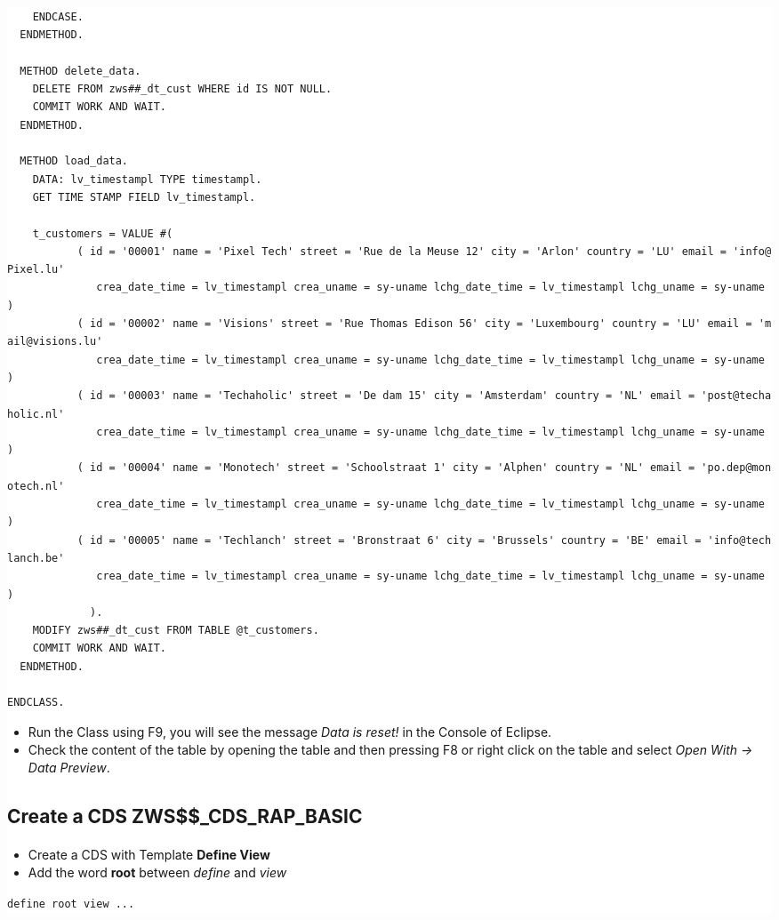 ```ABAP
    ENDCASE.
  ENDMETHOD.

  METHOD delete_data.
    DELETE FROM zws##_dt_cust WHERE id IS NOT NULL.
    COMMIT WORK AND WAIT.
  ENDMETHOD.

  METHOD load_data.
    DATA: lv_timestampl TYPE timestampl.
    GET TIME STAMP FIELD lv_timestampl.

    t_customers = VALUE #(
           ( id = '00001' name = 'Pixel Tech' street = 'Rue de la Meuse 12' city = 'Arlon' country = 'LU' email = 'info@Pixel.lu'
              crea_date_time = lv_timestampl crea_uname = sy-uname lchg_date_time = lv_timestampl lchg_uname = sy-uname )
           ( id = '00002' name = 'Visions' street = 'Rue Thomas Edison 56' city = 'Luxembourg' country = 'LU' email = 'mail@visions.lu'
              crea_date_time = lv_timestampl crea_uname = sy-uname lchg_date_time = lv_timestampl lchg_uname = sy-uname )
           ( id = '00003' name = 'Techaholic' street = 'De dam 15' city = 'Amsterdam' country = 'NL' email = 'post@techaholic.nl'
              crea_date_time = lv_timestampl crea_uname = sy-uname lchg_date_time = lv_timestampl lchg_uname = sy-uname )
           ( id = '00004' name = 'Monotech' street = 'Schoolstraat 1' city = 'Alphen' country = 'NL' email = 'po.dep@monotech.nl'
              crea_date_time = lv_timestampl crea_uname = sy-uname lchg_date_time = lv_timestampl lchg_uname = sy-uname )
           ( id = '00005' name = 'Techlanch' street = 'Bronstraat 6' city = 'Brussels' country = 'BE' email = 'info@techlanch.be'
              crea_date_time = lv_timestampl crea_uname = sy-uname lchg_date_time = lv_timestampl lchg_uname = sy-uname )
             ).
    MODIFY zws##_dt_cust FROM TABLE @t_customers.
    COMMIT WORK AND WAIT.
  ENDMETHOD.
  
ENDCLASS.
```

* Run the Class using F9, you will see the message *Data is reset!* in the Console of Eclipse.
* Check the content of the table by opening the table and then pressing F8 or right click on the table and select *Open With -> Data Preview*.

## Create a CDS **ZWS$$_CDS_RAP_BASIC**

* Create a CDS with Template **Define View**
* Add the word **root** between *define* and *view*

```ABAP CDS
define root view ...
```
